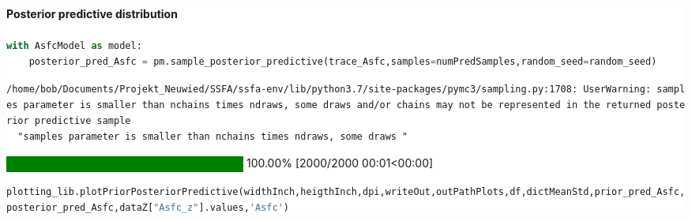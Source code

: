 

#### Posterior predictive distribution


```python
with AsfcModel as model:
    posterior_pred_Asfc = pm.sample_posterior_predictive(trace_Asfc,samples=numPredSamples,random_seed=random_seed)
```

    /home/bob/Documents/Projekt_Neuwied/SSFA/ssfa-env/lib/python3.7/site-packages/pymc3/sampling.py:1708: UserWarning: samples parameter is smaller than nchains times ndraws, some draws and/or chains may not be represented in the returned posterior predictive sample
      "samples parameter is smaller than nchains times ndraws, some draws "




<div>
    <style>
        /* Turns off some styling */
        progress {
            /* gets rid of default border in Firefox and Opera. */
            border: none;
            /* Needs to be in here for Safari polyfill so background images work as expected. */
            background-size: auto;
        }
        .progress-bar-interrupted, .progress-bar-interrupted::-webkit-progress-bar {
            background: #F44336;
        }
    </style>
  <progress value='2000' class='' max='2000' style='width:300px; height:20px; vertical-align: middle;'></progress>
  100.00% [2000/2000 00:01<00:00]
</div>




```python
plotting_lib.plotPriorPosteriorPredictive(widthInch,heigthInch,dpi,writeOut,outPathPlots,df,dictMeanStd,prior_pred_Asfc,posterior_pred_Asfc,dataZ["Asfc_z"].values,'Asfc')
```


    